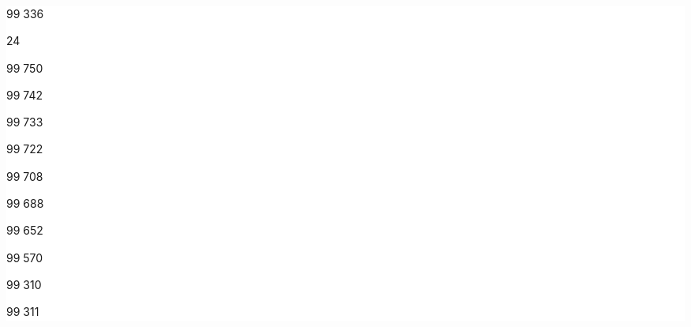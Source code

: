 </td>
      <td width="51">

99 336

</td>
    </tr>
    <tr>
      <td width="51">

24

</td>
      <td width="51">

99 750

</td>
      <td width="51">

99 742

</td>
      <td width="51">

99 733

</td>
      <td width="51">

99 722

</td>
      <td width="51">

99 708

</td>
      <td width="51">

99 688

</td>
      <td width="51">

99 652

</td>
      <td width="51">

99 570

</td>
      <td width="51">

99 310

</td>
      <td width="51">

99 311
